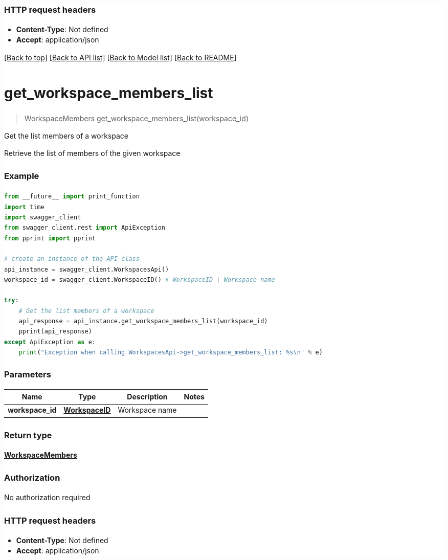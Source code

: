 ### HTTP request headers

 - **Content-Type**: Not defined
 - **Accept**: application/json

[[Back to top]](#) [[Back to API list]](../README.md#documentation-for-api-endpoints) [[Back to Model list]](../README.md#documentation-for-models) [[Back to README]](../README.md)

# **get_workspace_members_list**
> WorkspaceMembers get_workspace_members_list(workspace_id)

Get the list members of a workspace

Retrieve the list of members of the given workspace

### Example
```python
from __future__ import print_function
import time
import swagger_client
from swagger_client.rest import ApiException
from pprint import pprint

# create an instance of the API class
api_instance = swagger_client.WorkspacesApi()
workspace_id = swagger_client.WorkspaceID() # WorkspaceID | Workspace name

try:
    # Get the list members of a workspace
    api_response = api_instance.get_workspace_members_list(workspace_id)
    pprint(api_response)
except ApiException as e:
    print("Exception when calling WorkspacesApi->get_workspace_members_list: %s\n" % e)
```

### Parameters

Name | Type | Description  | Notes
------------- | ------------- | ------------- | -------------
 **workspace_id** | [**WorkspaceID**](.md)| Workspace name | 

### Return type

[**WorkspaceMembers**](WorkspaceMembers.md)

### Authorization

No authorization required

### HTTP request headers

 - **Content-Type**: Not defined
 - **Accept**: application/json
